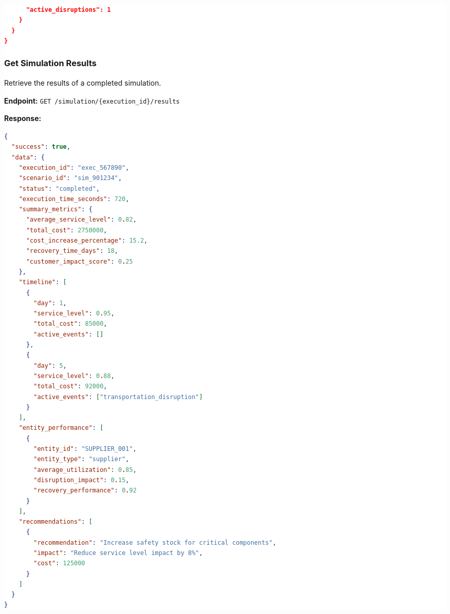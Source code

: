 ```json
      "active_disruptions": 1
    }
  }
}
```

### Get Simulation Results

Retrieve the results of a completed simulation.

**Endpoint:** `GET /simulation/{execution_id}/results`

**Response:**
```json
{
  "success": true,
  "data": {
    "execution_id": "exec_567890",
    "scenario_id": "sim_901234",
    "status": "completed",
    "execution_time_seconds": 720,
    "summary_metrics": {
      "average_service_level": 0.82,
      "total_cost": 2750000,
      "cost_increase_percentage": 15.2,
      "recovery_time_days": 18,
      "customer_impact_score": 0.25
    },
    "timeline": [
      {
        "day": 1,
        "service_level": 0.95,
        "total_cost": 85000,
        "active_events": []
      },
      {
        "day": 5,
        "service_level": 0.88,
        "total_cost": 92000,
        "active_events": ["transportation_disruption"]
      }
    ],
    "entity_performance": [
      {
        "entity_id": "SUPPLIER_001",
        "entity_type": "supplier",
        "average_utilization": 0.85,
        "disruption_impact": 0.15,
        "recovery_performance": 0.92
      }
    ],
    "recommendations": [
      {
        "recommendation": "Increase safety stock for critical components",
        "impact": "Reduce service level impact by 8%",
        "cost": 125000
      }
    ]
  }
}
```
